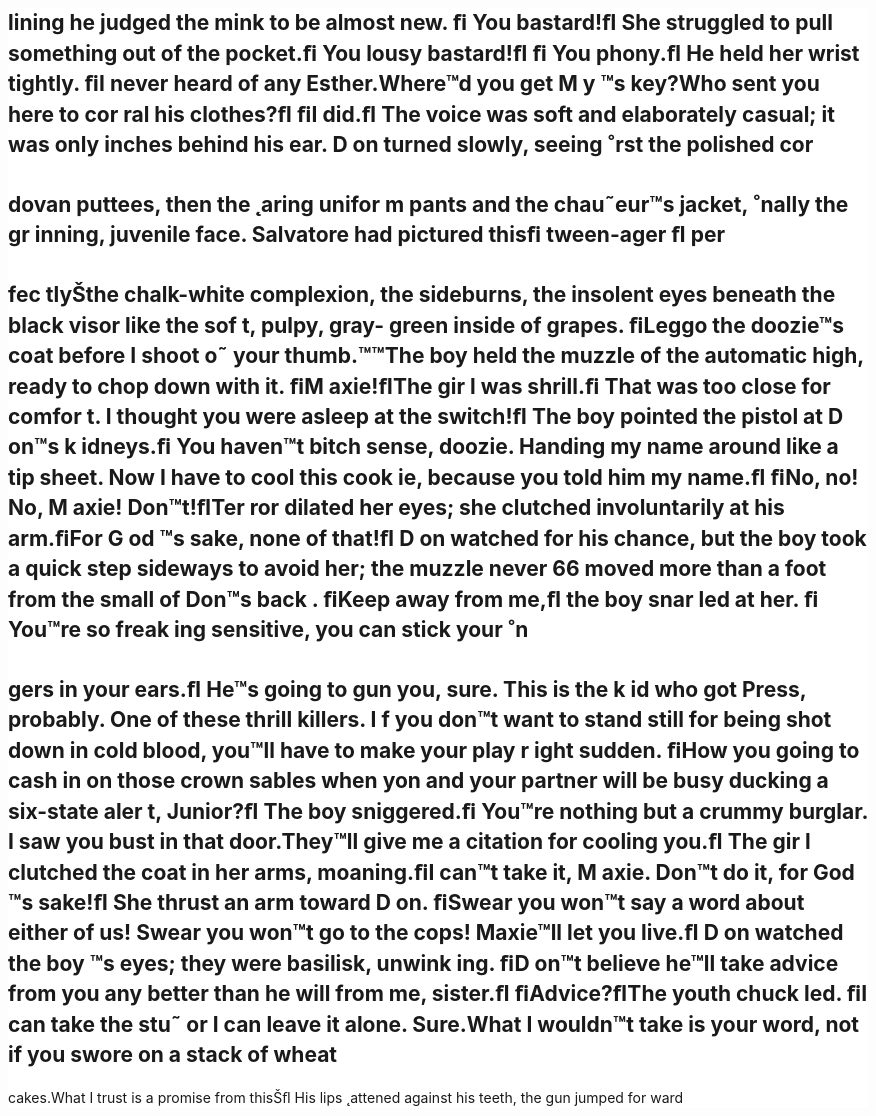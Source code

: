 lining he judged the mink to be almost new.
ﬁ You bastard!ﬂ She struggled to pull something
out of the pocket.ﬁ You lousy bastard!ﬂ
ﬁ You phony.ﬂ He held her wrist tightly. ﬁI never
heard of any Esther.Where™d you get M y ™s key?Who
sent you here to cor ral his clothes?ﬂ
ﬁI did.ﬂ The voice was soft and elaborately casual;
it was only inches behind his ear.
D on turned slowly, seeing ˚rst the polished cor
-
dovan puttees, then the ˛aring unifor m pants and
the chau˜eur™s jacket, ˚nally the gr inning, juvenile
face. Salvatore had pictured thisﬁ tween-ager ﬂ per
-
fec tlyŠthe chalk-white complexion, the sideburns,
the insolent eyes beneath the black visor like the
sof t, pulpy, gray- green inside of grapes.
ﬁLeggo the doozie™s coat before I shoot o˜ your
thumb.™™The boy held the muzzle of the automatic
high, ready to chop down with it.
ﬁM axie!ﬂThe gir l was shrill.ﬁ That was too close
for comfor t. I thought you were asleep at the
switch!ﬂ
The boy pointed the pistol at D on™s k idneys.ﬁ You
haven™t bitch sense, doozie. Handing my name
around like a tip sheet. Now I have to cool this
cook ie, because you told him my name.ﬂ
ﬁNo, no! No, M axie! Don™t!ﬂTer ror dilated her
eyes; she clutched involuntarily at his arm.ﬁFor
G od ™s sake, none of that!ﬂ
D on watched for his chance, but the boy took a
quick step sideways to avoid her; the muzzle never
66
moved more than a foot from the small of Don™s
back .
ﬁKeep away from me,ﬂ the boy snar led at her.
ﬁ You™re so freak ing sensitive, you can stick your ˚n
-
gers in your ears.ﬂ
He™s going to gun you, sure. This is the k id who got
Press, probably. One of these thrill killers. I f you don™t
want to stand still for being shot down in cold blood,
you™ll have to make your play r ight sudden.
ﬁHow you
going to cash in on those crown sables when yon
and your partner will be busy ducking a six-state
aler t, Junior?ﬂ
The boy sniggered.ﬁ You™re nothing but a crummy
burglar. I saw you bust in that door.They™ll give me a
citation for cooling you.ﬂ
The gir l clutched the coat in her arms, moaning.ﬁI
can™t take it, M axie. Don™t do it, for God ™s sake!ﬂ She
thrust an arm toward D on. ﬁSwear you won™t say a
word about either of us! Swear you won™t go to the
cops! Maxie™ll let you live.ﬂ
D on watched the boy ™s eyes; they were basilisk,
unwink ing. ﬁD on™t believe he™ll take advice from you
any better than he will from me, sister.ﬂ
ﬁAdvice?ﬂThe youth chuck led. ﬁI can take the stu˜
or I can leave it alone. Sure.What I wouldn™t take
is your word, not if you swore on a stack of wheat
-
cakes.What I trust is a promise from thisŠﬂ His lips
˛attened against his teeth, the gun jumped for ward